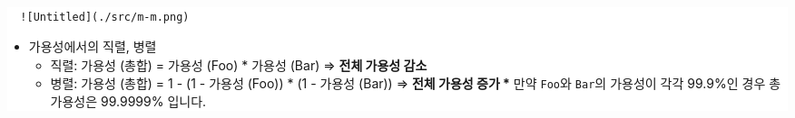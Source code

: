       ![Untitled](./src/m-m.png)
- 가용성에서의 직렬, 병렬
  - 직렬: 가용성 (총합) = 가용성 (Foo) \* 가용성 (Bar) ⇒ **전체 가용성 감소**
  - 병렬: 가용성 (총합) = 1 - (1 - 가용성 (Foo)) \* (1 - 가용성 (Bar)) ⇒ **전체 가용성 증가 \*** 만약 `Foo`와 `Bar`의 가용성이 각각 99.9%인 경우 총 가용성은 99.9999% 입니다.
